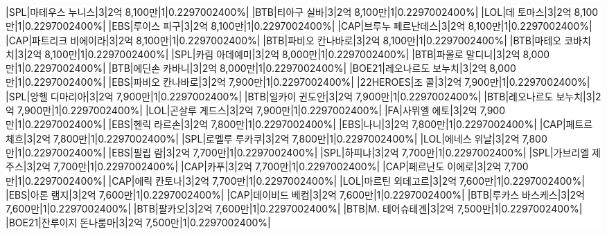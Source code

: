 |SPL|마테우스 누니스|3|2억 8,100만|1|0.2297002400%|
|BTB|티아구 실바|3|2억 8,100만|1|0.2297002400%|
|LOL|데 토마스|3|2억 8,100만|1|0.2297002400%|
|EBS|루이스 피구|3|2억 8,100만|1|0.2297002400%|
|CAP|브루누 페르난데스|3|2억 8,100만|1|0.2297002400%|
|CAP|파트리크 비에이라|3|2억 8,100만|1|0.2297002400%|
|BTB|파비오 칸나바로|3|2억 8,100만|1|0.2297002400%|
|BTB|마테오 코바치치|3|2억 8,100만|1|0.2297002400%|
|SPL|카림 아데예미|3|2억 8,000만|1|0.2297002400%|
|BTB|파올로 말디니|3|2억 8,000만|1|0.2297002400%|
|BTB|에딘손 카바니|3|2억 8,000만|1|0.2297002400%|
|BOE21|레오나르도 보누치|3|2억 8,000만|1|0.2297002400%|
|EBS|파비오 칸나바로|3|2억 7,900만|1|0.2297002400%|
|22HEROES|조 콜|3|2억 7,900만|1|0.2297002400%|
|SPL|앙헬 디마리아|3|2억 7,900만|1|0.2297002400%|
|BTB|일카이 귄도안|3|2억 7,900만|1|0.2297002400%|
|BTB|레오나르도 보누치|3|2억 7,900만|1|0.2297002400%|
|LOL|곤살루 게드스|3|2억 7,900만|1|0.2297002400%|
|FA|사뮈엘 에토|3|2억 7,900만|1|0.2297002400%|
|EBS|헨릭 라르손|3|2억 7,800만|1|0.2297002400%|
|EBS|나니|3|2억 7,800만|1|0.2297002400%|
|CAP|페트르 체흐|3|2억 7,800만|1|0.2297002400%|
|SPL|로멜루 루카쿠|3|2억 7,800만|1|0.2297002400%|
|LOL|에네스 위날|3|2억 7,800만|1|0.2297002400%|
|EBS|필립 람|3|2억 7,700만|1|0.2297002400%|
|SPL|하피냐|3|2억 7,700만|1|0.2297002400%|
|SPL|가브리엘 제주스|3|2억 7,700만|1|0.2297002400%|
|CAP|카푸|3|2억 7,700만|1|0.2297002400%|
|CAP|페르난도 이에로|3|2억 7,700만|1|0.2297002400%|
|CAP|에릭 칸토나|3|2억 7,700만|1|0.2297002400%|
|LOL|마르틴 외데고르|3|2억 7,600만|1|0.2297002400%|
|EBS|아론 램지|3|2억 7,600만|1|0.2297002400%|
|CAP|데이비드 베컴|3|2억 7,600만|1|0.2297002400%|
|BTB|루카스 바스케스|3|2억 7,600만|1|0.2297002400%|
|BTB|팔카오|3|2억 7,600만|1|0.2297002400%|
|BTB|M. 테어슈테겐|3|2억 7,500만|1|0.2297002400%|
|BOE21|잔루이지 돈나룸마|3|2억 7,500만|1|0.2297002400%|